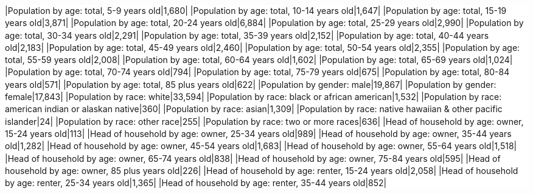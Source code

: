 |Population by age: total, 5-9 years old|1,680|
|Population by age: total, 10-14 years old|1,647|
|Population by age: total, 15-19 years old|3,871|
|Population by age: total, 20-24 years old|6,884|
|Population by age: total, 25-29 years old|2,990|
|Population by age: total, 30-34 years old|2,291|
|Population by age: total, 35-39 years old|2,152|
|Population by age: total, 40-44 years old|2,183|
|Population by age: total, 45-49 years old|2,460|
|Population by age: total, 50-54 years old|2,355|
|Population by age: total, 55-59 years old|2,008|
|Population by age: total, 60-64 years old|1,602|
|Population by age: total, 65-69 years old|1,024|
|Population by age: total, 70-74 years old|794|
|Population by age: total, 75-79 years old|675|
|Population by age: total, 80-84 years old|571|
|Population by age: total, 85 plus years old|622|
|Population by gender: male|19,867|
|Population by gender: female|17,843|
|Population by race: white|33,594|
|Population by race: black or african american|1,532|
|Population by race: american indian or alaskan native|360|
|Population by race: asian|1,309|
|Population by race: native hawaiian & other pacific islander|24|
|Population by race: other race|255|
|Population by race: two or more races|636|
|Head of household by age: owner, 15-24 years old|113|
|Head of household by age: owner, 25-34 years old|989|
|Head of household by age: owner, 35-44 years old|1,282|
|Head of household by age: owner, 45-54 years old|1,683|
|Head of household by age: owner, 55-64 years old|1,518|
|Head of household by age: owner, 65-74 years old|838|
|Head of household by age: owner, 75-84 years old|595|
|Head of household by age: owner, 85 plus years old|226|
|Head of household by age: renter, 15-24 years old|2,058|
|Head of household by age: renter, 25-34 years old|1,365|
|Head of household by age: renter, 35-44 years old|852|